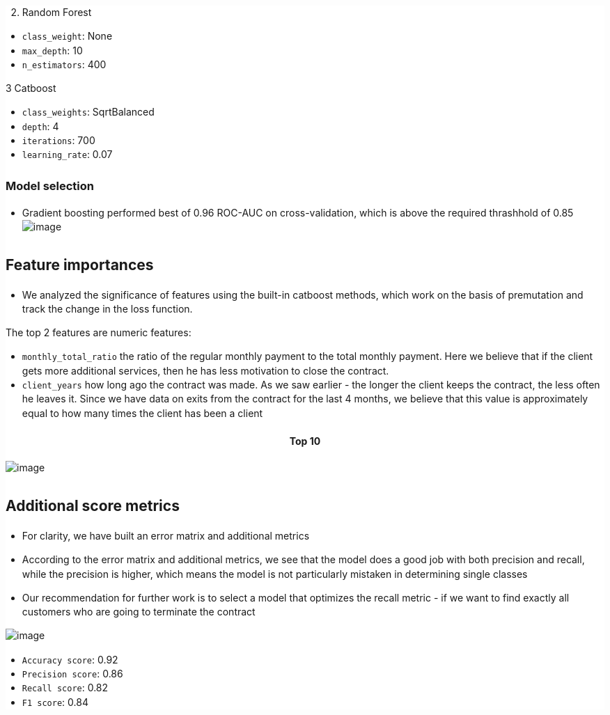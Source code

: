 2. Random Forest
- `class_weight`: None
- `max_depth`: 10
- `n_estimators`: 400

3 Catboost
- `class_weights`: SqrtBalanced
- `depth`: 4
- `iterations`: 700
- `learning_rate`: 0.07

### Model selection
* Gradient boosting performed best of 0.96 ROC-AUC on cross-validation, which is above the required thrashhold of 0.85
![image](https://user-images.githubusercontent.com/12784655/219446570-0670054f-ab93-4d10-9908-ed4bf40f4a75.png)

## Feature importances

* We analyzed the significance of features using the built-in catboost methods, which work on the basis of premutation and track the change in the loss function.

The top 2 features are numeric features:
- `monthly_total_ratio` the ratio of the regular monthly payment to the total monthly payment. Here we believe that if the client gets more additional services, then he has less motivation to close the contract.
- `client_years` how long ago the contract was made. As we saw earlier - the longer the client keeps the contract, the less often he leaves it. Since we have data on exits from the contract for the last 4 months, we believe that this value is approximately equal to how many times the client has been a client



<h4><center>Top 10</center></h4>


![image](https://user-images.githubusercontent.com/12784655/219446611-dfad47ce-49e0-499f-8894-2d70a1294588.png)

## Additional score metrics

* For clarity, we have built an error matrix and additional metrics

* According to the error matrix and additional metrics, we see that the model does a good job with both precision and recall, while the precision is higher, which means the model is not particularly mistaken in determining single classes

* Our recommendation for further work is to select a model that optimizes the recall metric - if we want to find exactly all customers who are going to terminate the contract

![image](https://user-images.githubusercontent.com/12784655/219446670-4403bd12-1d2e-4bec-8ad1-a87442e526ec.png)

* `Accuracy score`: 0.92
* `Precision score`: 0.86
* `Recall score`: 0.82
* `F1 score`: 0.84
